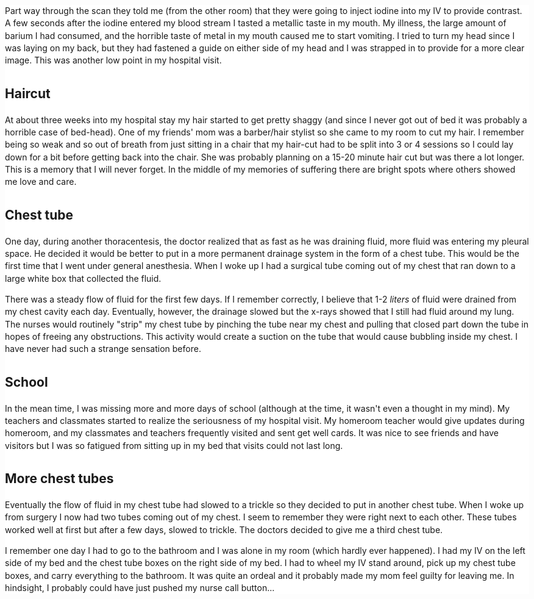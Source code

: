 Part way through the scan they told me (from the other room) that they were going to inject iodine into my IV to provide contrast.  A few seconds after the iodine entered my blood stream I tasted a metallic taste in my mouth.  My illness, the large amount of barium I had consumed, and the horrible taste of metal in my mouth caused me to start vomiting.  I tried to turn my head since I was laying on my back, but they had fastened a guide on either side of my head and I was strapped in to provide for a more clear image.  This was another low point in my hospital visit.

## Haircut

At about three weeks into my hospital stay my hair started to get pretty shaggy (and since I never got out of bed it was probably a horrible case of bed-head).  One of my friends' mom was a barber/hair stylist so she came to my room to cut my hair.  I remember being so weak and so out of breath from just sitting in a chair that my hair-cut had to be split into 3 or 4 sessions so I could lay down for a bit before getting back into the chair.  She was probably planning on a 15-20 minute hair cut but was there a lot longer.  This is a memory that I will never forget.  In the middle of my memories of suffering there are bright spots where others showed me love and care.

## Chest tube

One day, during another thoracentesis, the doctor realized that as fast as he was draining fluid, more fluid was entering my pleural space.  He decided it would be better to put in a more permanent drainage system in the form of a chest tube.  This would be the first time that I went under general anesthesia.  When I woke up I had a surgical tube coming out of my chest that ran down to a large white box that collected the fluid.  

There was a steady flow of fluid for the first few days.  If I remember correctly, I believe that 1-2 *liters* of fluid were drained from my chest cavity each day.  Eventually, however, the drainage slowed but the x-rays showed that I still had fluid around my lung.  The nurses would routinely "strip" my chest tube by pinching the tube near my chest and pulling that closed part down the tube in hopes of freeing any obstructions.  This activity would create a suction on the tube that would cause bubbling inside my chest.  I have never had such a strange sensation before.  

## School

In the mean time, I was missing more and more days of school (although at the time, it wasn't even a thought in my mind).  My teachers and classmates started to realize the seriousness of my hospital visit.  My homeroom teacher would give updates during homeroom, and my classmates and teachers frequently visited and sent get well cards.  It was nice to see friends and have visitors but I was so fatigued from sitting up in my bed that visits could not last long.

## More chest tubes

Eventually the flow of fluid in my chest tube had slowed to a trickle so they decided to put in another chest tube.  When I woke up from surgery I now had two tubes coming out of my chest.  I seem to remember they were right next to each other.  These tubes worked well at first but after a few days, slowed to trickle.  The doctors decided to give me a third chest tube.

I remember one day I had to go to the bathroom and I was alone in my room (which hardly ever happened).  I had my IV on the left side of my bed and the chest tube boxes on the right side of my bed.  I had to wheel my IV stand around, pick up my chest tube boxes, and carry everything to the bathroom.  It was quite an ordeal and it probably made my mom feel guilty for leaving me.  In hindsight, I probably could have just pushed my nurse call button...
